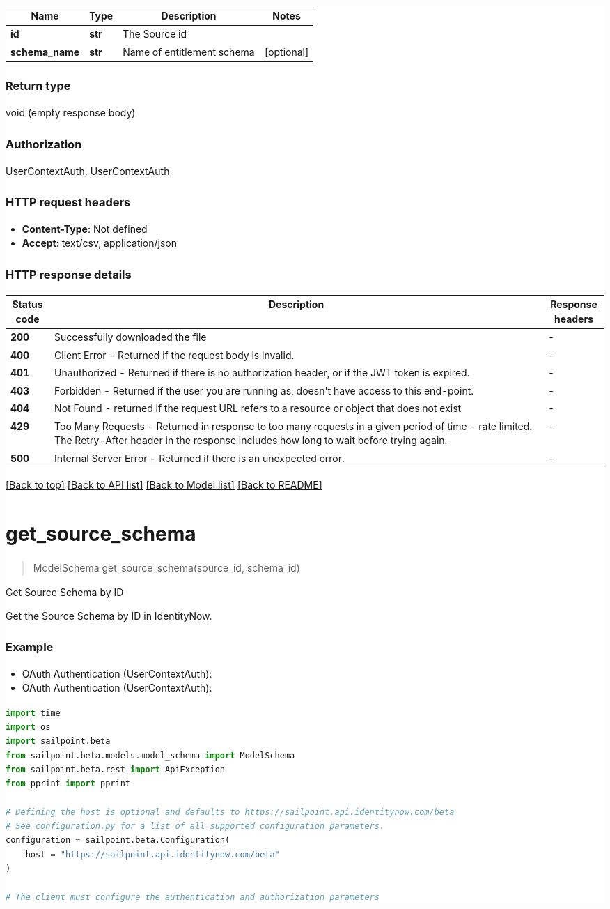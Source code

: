 
Name | Type | Description  | Notes
------------- | ------------- | ------------- | -------------
 **id** | **str**| The Source id | 
 **schema_name** | **str**| Name of entitlement schema | [optional] 

### Return type

void (empty response body)

### Authorization

[UserContextAuth](../README.md#UserContextAuth), [UserContextAuth](../README.md#UserContextAuth)

### HTTP request headers

 - **Content-Type**: Not defined
 - **Accept**: text/csv, application/json

### HTTP response details

| Status code | Description | Response headers |
|-------------|-------------|------------------|
**200** | Successfully downloaded the file |  -  |
**400** | Client Error - Returned if the request body is invalid. |  -  |
**401** | Unauthorized - Returned if there is no authorization header, or if the JWT token is expired. |  -  |
**403** | Forbidden - Returned if the user you are running as, doesn&#39;t have access to this end-point. |  -  |
**404** | Not Found - returned if the request URL refers to a resource or object that does not exist |  -  |
**429** | Too Many Requests - Returned in response to too many requests in a given period of time - rate limited. The Retry-After header in the response includes how long to wait before trying again. |  -  |
**500** | Internal Server Error - Returned if there is an unexpected error. |  -  |

[[Back to top]](#) [[Back to API list]](../README.md#documentation-for-api-endpoints) [[Back to Model list]](../README.md#documentation-for-models) [[Back to README]](../README.md)

# **get_source_schema**
> ModelSchema get_source_schema(source_id, schema_id)

Get Source Schema by ID

Get the Source Schema by ID in IdentityNow. 

### Example

* OAuth Authentication (UserContextAuth):
* OAuth Authentication (UserContextAuth):

```python
import time
import os
import sailpoint.beta
from sailpoint.beta.models.model_schema import ModelSchema
from sailpoint.beta.rest import ApiException
from pprint import pprint

# Defining the host is optional and defaults to https://sailpoint.api.identitynow.com/beta
# See configuration.py for a list of all supported configuration parameters.
configuration = sailpoint.beta.Configuration(
    host = "https://sailpoint.api.identitynow.com/beta"
)

# The client must configure the authentication and authorization parameters
```